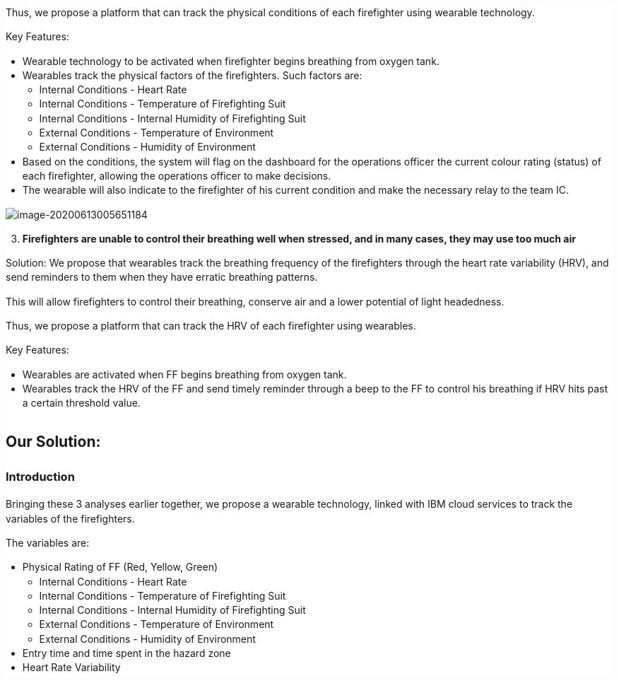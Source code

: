 Thus, we propose a platform that can track the physical conditions of each firefighter using wearable technology.

Key Features:

- Wearable technology to be activated when firefighter begins breathing from oxygen tank.
- Wearables track the physical factors of the firefighters. Such factors are:
  - Internal Conditions - Heart Rate 
  - Internal Conditions - Temperature of Firefighting Suit 
  - Internal Conditions - Internal Humidity of Firefighting Suit
  - External Conditions - Temperature of Environment 
  - External Conditions - Humidity of Environment
- Based on the conditions, the system will flag on the dashboard for the operations officer the current colour rating (status) of each firefighter, allowing the operations officer to make decisions.
- The wearable will also indicate to the firefighter of his current condition and make the necessary relay to the team IC.

![image-20200613005651184](https://github.com/this-is-project-x/Open-Sauce-Lifewatch_SCDFXIBM/blob/master/images/Warning%20Conditions.jpg)



3. **Firefighters are unable to control their breathing well when stressed, and in many cases, they may use too much air**

Solution: We propose that wearables track the breathing frequency of the firefighters through the heart rate variability (HRV), and send reminders to them when they have erratic breathing patterns. 

This will allow firefighters to control their breathing, conserve air and a lower potential of light headedness.

Thus, we propose a platform that can track the HRV of each firefighter using wearables.

Key Features:

- Wearables are activated when FF begins breathing from oxygen tank.
- Wearables track the HRV of the FF and send timely reminder through a beep to the FF to control his breathing if HRV hits past a certain threshold value. 



## Our Solution:

### Introduction

Bringing these 3 analyses earlier together, we propose a wearable technology, linked with IBM cloud services to track the variables of the firefighters.

The variables are:

- Physical Rating of FF (Red, Yellow, Green)
  - Internal Conditions - Heart Rate 
  - Internal Conditions - Temperature of Firefighting Suit 
  - Internal Conditions - Internal Humidity of Firefighting Suit
  - External Conditions - Temperature of Environment 
  - External Conditions - Humidity of Environment
- Entry time and time spent in the hazard zone
- Heart Rate Variability
